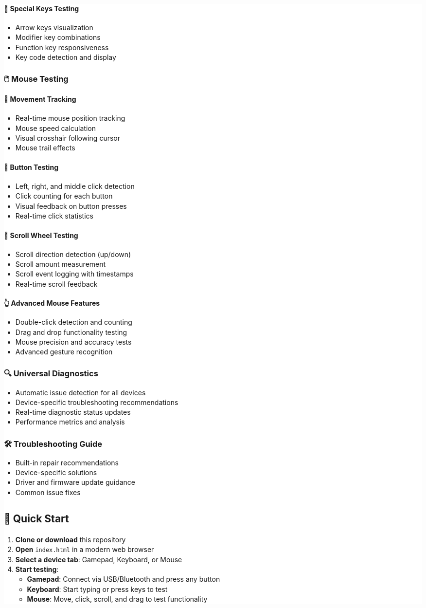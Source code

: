 #### 🔧 Special Keys Testing
- Arrow keys visualization
- Modifier key combinations
- Function key responsiveness
- Key code detection and display

### 🖱️ Mouse Testing
#### 🎯 Movement Tracking
- Real-time mouse position tracking
- Mouse speed calculation
- Visual crosshair following cursor
- Mouse trail effects

#### 🔘 Button Testing
- Left, right, and middle click detection
- Click counting for each button
- Visual feedback on button presses
- Real-time click statistics

#### 🎡 Scroll Wheel Testing
- Scroll direction detection (up/down)
- Scroll amount measurement
- Scroll event logging with timestamps
- Real-time scroll feedback

#### 👆 Advanced Mouse Features
- Double-click detection and counting
- Drag and drop functionality testing
- Mouse precision and accuracy tests
- Advanced gesture recognition

### 🔍 Universal Diagnostics
- Automatic issue detection for all devices
- Device-specific troubleshooting recommendations
- Real-time diagnostic status updates
- Performance metrics and analysis

### 🛠️ Troubleshooting Guide
- Built-in repair recommendations
- Device-specific solutions
- Driver and firmware update guidance
- Common issue fixes

## 🚀 Quick Start

1. **Clone or download** this repository
2. **Open** `index.html` in a modern web browser
3. **Select a device tab**: Gamepad, Keyboard, or Mouse
4. **Start testing**:
   - **Gamepad**: Connect via USB/Bluetooth and press any button
   - **Keyboard**: Start typing or press keys to test
   - **Mouse**: Move, click, scroll, and drag to test functionality

